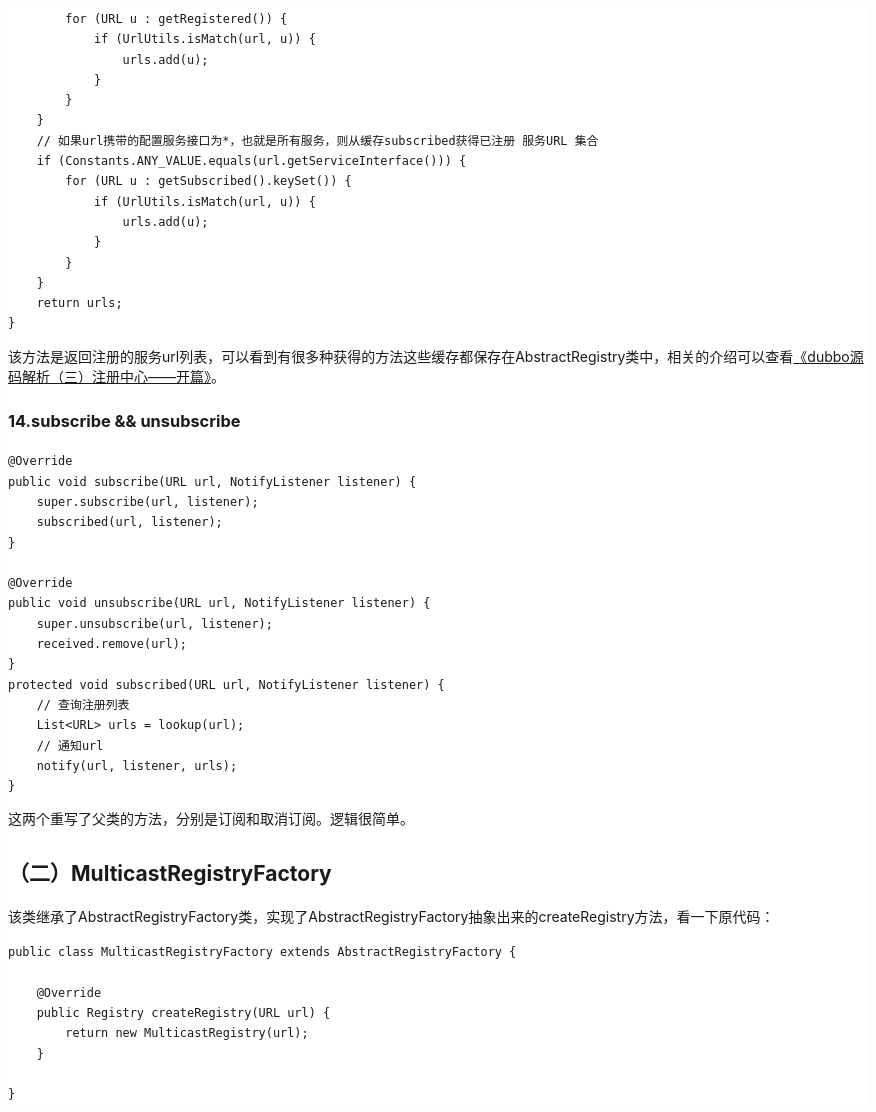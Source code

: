 ```
        for (URL u : getRegistered()) {
            if (UrlUtils.isMatch(url, u)) {
                urls.add(u);
            }
        }
    }
    // 如果url携带的配置服务接口为*，也就是所有服务，则从缓存subscribed获得已注册 服务URL 集合
    if (Constants.ANY_VALUE.equals(url.getServiceInterface())) {
        for (URL u : getSubscribed().keySet()) {
            if (UrlUtils.isMatch(url, u)) {
                urls.add(u);
            }
        }
    }
    return urls;
}
```

该方法是返回注册的服务url列表，可以看到有很多种获得的方法这些缓存都保存在AbstractRegistry类中，相关的介绍可以查看[《dubbo源码解析（三）注册中心——开篇》](https://segmentfault.com/a/1190000016905715)。

### 14.subscribe && unsubscribe

```
@Override
public void subscribe(URL url, NotifyListener listener) {
    super.subscribe(url, listener);
    subscribed(url, listener);
}

@Override
public void unsubscribe(URL url, NotifyListener listener) {
    super.unsubscribe(url, listener);
    received.remove(url);
}
protected void subscribed(URL url, NotifyListener listener) {
    // 查询注册列表
    List<URL> urls = lookup(url);
    // 通知url
    notify(url, listener, urls);
}
```

这两个重写了父类的方法，分别是订阅和取消订阅。逻辑很简单。

## （二）MulticastRegistryFactory

该类继承了AbstractRegistryFactory类，实现了AbstractRegistryFactory抽象出来的createRegistry方法，看一下原代码：

```
public class MulticastRegistryFactory extends AbstractRegistryFactory {

    @Override
    public Registry createRegistry(URL url) {
        return new MulticastRegistry(url);
    }

}
```

